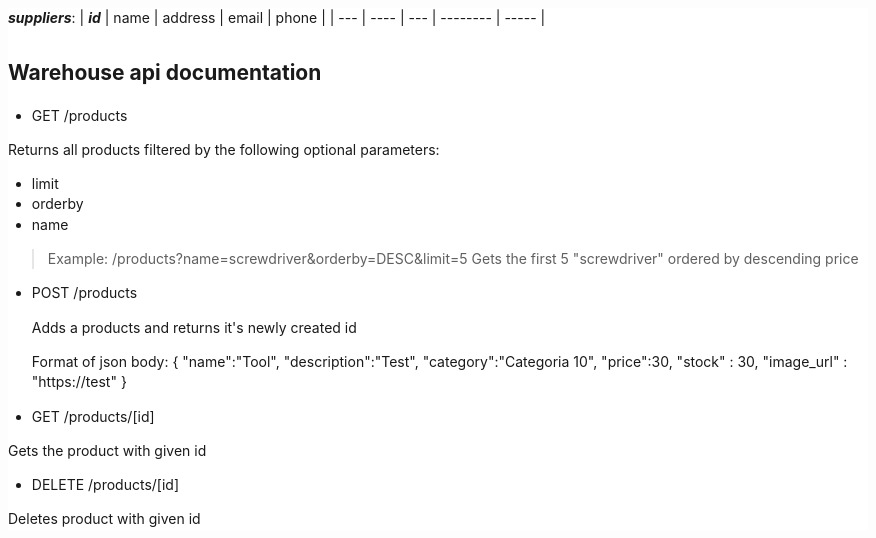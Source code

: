 ***suppliers***:
| ***id*** | name | address | email | phone |
| --- | ---- | --- | -------- | ----- |

## Warehouse api documentation

* GET /products

Returns all products filtered by the following optional parameters:

* limit
* orderby
* name

> Example: /products?name=screwdriver&orderby=DESC&limit=5
> Gets the first 5 "screwdriver" ordered by descending price


* POST /products
  
  Adds a products and returns it's newly created id

  Format of json body:
  {
    "name":"Tool",
    "description":"Test",
    "category":"Categoria 10",
    "price":30,
    "stock" : 30,
    "image_url" : "https://test"
 }

* GET /products/[id]

Gets the product with given id

* DELETE /products/[id]

Deletes product with given id